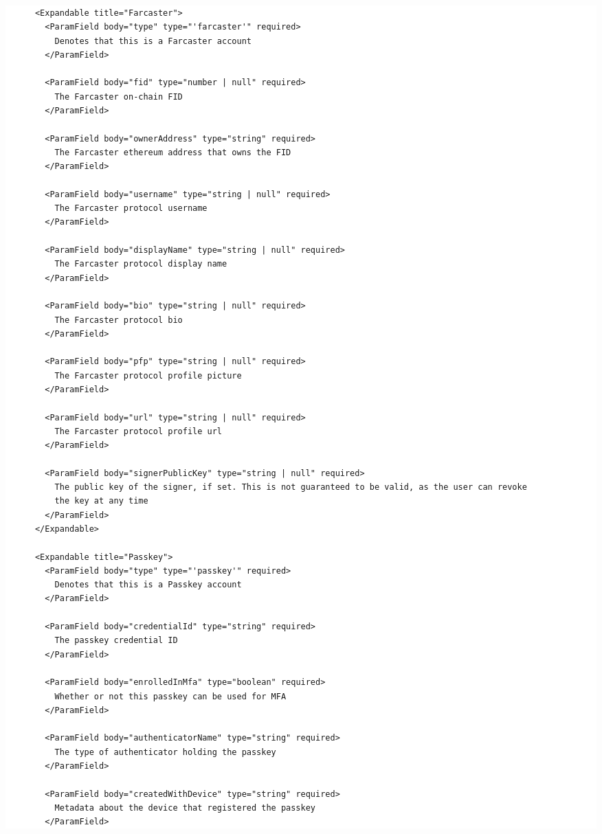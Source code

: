           <Expandable title="Farcaster">
            <ParamField body="type" type="'farcaster'" required>
              Denotes that this is a Farcaster account
            </ParamField>

            <ParamField body="fid" type="number | null" required>
              The Farcaster on-chain FID
            </ParamField>

            <ParamField body="ownerAddress" type="string" required>
              The Farcaster ethereum address that owns the FID
            </ParamField>

            <ParamField body="username" type="string | null" required>
              The Farcaster protocol username
            </ParamField>

            <ParamField body="displayName" type="string | null" required>
              The Farcaster protocol display name
            </ParamField>

            <ParamField body="bio" type="string | null" required>
              The Farcaster protocol bio
            </ParamField>

            <ParamField body="pfp" type="string | null" required>
              The Farcaster protocol profile picture
            </ParamField>

            <ParamField body="url" type="string | null" required>
              The Farcaster protocol profile url
            </ParamField>

            <ParamField body="signerPublicKey" type="string | null" required>
              The public key of the signer, if set. This is not guaranteed to be valid, as the user can revoke
              the key at any time
            </ParamField>
          </Expandable>

          <Expandable title="Passkey">
            <ParamField body="type" type="'passkey'" required>
              Denotes that this is a Passkey account
            </ParamField>

            <ParamField body="credentialId" type="string" required>
              The passkey credential ID
            </ParamField>

            <ParamField body="enrolledInMfa" type="boolean" required>
              Whether or not this passkey can be used for MFA
            </ParamField>

            <ParamField body="authenticatorName" type="string" required>
              The type of authenticator holding the passkey
            </ParamField>

            <ParamField body="createdWithDevice" type="string" required>
              Metadata about the device that registered the passkey
            </ParamField>
